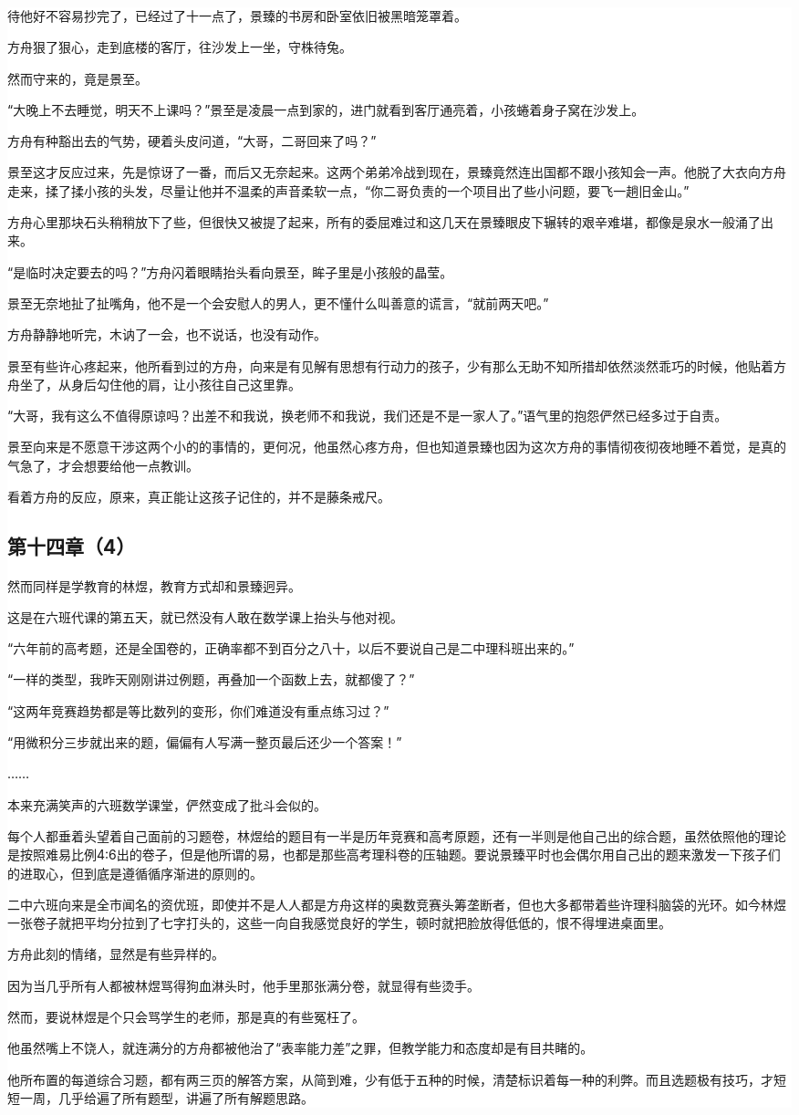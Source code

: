 待他好不容易抄完了，已经过了十一点了，景臻的书房和卧室依旧被黑暗笼罩着。

方舟狠了狠心，走到底楼的客厅，往沙发上一坐，守株待兔。

然而守来的，竟是景至。

“大晚上不去睡觉，明天不上课吗？”景至是凌晨一点到家的，进门就看到客厅通亮着，小孩蜷着身子窝在沙发上。

方舟有种豁出去的气势，硬着头皮问道，“大哥，二哥回来了吗？”

景至这才反应过来，先是惊讶了一番，而后又无奈起来。这两个弟弟冷战到现在，景臻竟然连出国都不跟小孩知会一声。他脱了大衣向方舟走来，揉了揉小孩的头发，尽量让他并不温柔的声音柔软一点，“你二哥负责的一个项目出了些小问题，要飞一趟旧金山。”

方舟心里那块石头稍稍放下了些，但很快又被提了起来，所有的委屈难过和这几天在景臻眼皮下辗转的艰辛难堪，都像是泉水一般涌了出来。

“是临时决定要去的吗？”方舟闪着眼睛抬头看向景至，眸子里是小孩般的晶莹。

景至无奈地扯了扯嘴角，他不是一个会安慰人的男人，更不懂什么叫善意的谎言，“就前两天吧。”

方舟静静地听完，木讷了一会，也不说话，也没有动作。

景至有些许心疼起来，他所看到过的方舟，向来是有见解有思想有行动力的孩子，少有那么无助不知所措却依然淡然乖巧的时候，他贴着方舟坐了，从身后勾住他的肩，让小孩往自己这里靠。

“大哥，我有这么不值得原谅吗？出差不和我说，换老师不和我说，我们还是不是一家人了。”语气里的抱怨俨然已经多过于自责。

景至向来是不愿意干涉这两个小的的事情的，更何况，他虽然心疼方舟，但也知道景臻也因为这次方舟的事情彻夜彻夜地睡不着觉，是真的气急了，才会想要给他一点教训。

看着方舟的反应，原来，真正能让这孩子记住的，并不是藤条戒尺。

## 第十四章（4）

然而同样是学教育的林煜，教育方式却和景臻迥异。

这是在六班代课的第五天，就已然没有人敢在数学课上抬头与他对视。

“六年前的高考题，还是全国卷的，正确率都不到百分之八十，以后不要说自己是二中理科班出来的。”

“一样的类型，我昨天刚刚讲过例题，再叠加一个函数上去，就都傻了？”

“这两年竞赛趋势都是等比数列的变形，你们难道没有重点练习过？”

“用微积分三步就出来的题，偏偏有人写满一整页最后还少一个答案！”

……

本来充满笑声的六班数学课堂，俨然变成了批斗会似的。

每个人都垂着头望着自己面前的习题卷，林煜给的题目有一半是历年竞赛和高考原题，还有一半则是他自己出的综合题，虽然依照他的理论是按照难易比例4:6出的卷子，但是他所谓的易，也都是那些高考理科卷的压轴题。要说景臻平时也会偶尔用自己出的题来激发一下孩子们的进取心，但到底是遵循循序渐进的原则的。

二中六班向来是全市闻名的资优班，即使并不是人人都是方舟这样的奥数竞赛头筹垄断者，但也大多都带着些许理科脑袋的光环。如今林煜一张卷子就把平均分拉到了七字打头的，这些一向自我感觉良好的学生，顿时就把脸放得低低的，恨不得埋进桌面里。

方舟此刻的情绪，显然是有些异样的。

因为当几乎所有人都被林煜骂得狗血淋头时，他手里那张满分卷，就显得有些烫手。

然而，要说林煜是个只会骂学生的老师，那是真的有些冤枉了。

他虽然嘴上不饶人，就连满分的方舟都被他治了“表率能力差”之罪，但教学能力和态度却是有目共睹的。

他所布置的每道综合习题，都有两三页的解答方案，从简到难，少有低于五种的时候，清楚标识着每一种的利弊。而且选题极有技巧，才短短一周，几乎给遍了所有题型，讲遍了所有解题思路。
